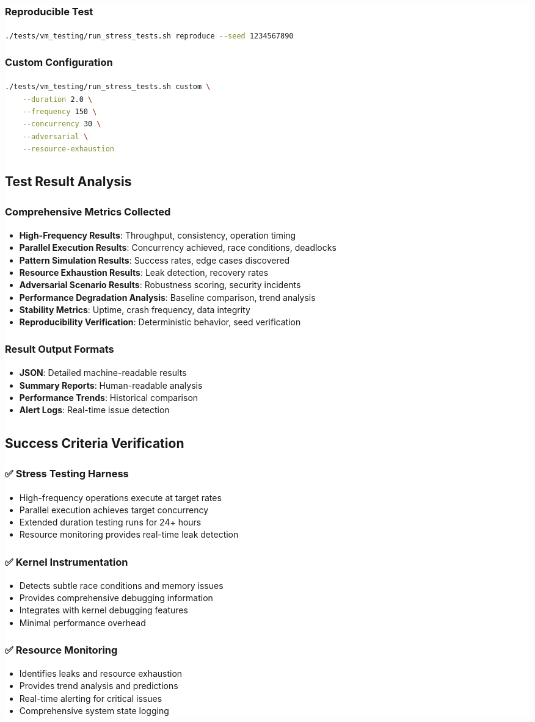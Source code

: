 ### Reproducible Test
```bash
./tests/vm_testing/run_stress_tests.sh reproduce --seed 1234567890
```

### Custom Configuration
```bash
./tests/vm_testing/run_stress_tests.sh custom \
    --duration 2.0 \
    --frequency 150 \
    --concurrency 30 \
    --adversarial \
    --resource-exhaustion
```

## Test Result Analysis

### Comprehensive Metrics Collected
- **High-Frequency Results**: Throughput, consistency, operation timing
- **Parallel Execution Results**: Concurrency achieved, race conditions, deadlocks
- **Pattern Simulation Results**: Success rates, edge cases discovered
- **Resource Exhaustion Results**: Leak detection, recovery rates
- **Adversarial Scenario Results**: Robustness scoring, security incidents
- **Performance Degradation Analysis**: Baseline comparison, trend analysis
- **Stability Metrics**: Uptime, crash frequency, data integrity
- **Reproducibility Verification**: Deterministic behavior, seed verification

### Result Output Formats
- **JSON**: Detailed machine-readable results
- **Summary Reports**: Human-readable analysis
- **Performance Trends**: Historical comparison
- **Alert Logs**: Real-time issue detection

## Success Criteria Verification

### ✅ **Stress Testing Harness**
- High-frequency operations execute at target rates
- Parallel execution achieves target concurrency
- Extended duration testing runs for 24+ hours
- Resource monitoring provides real-time leak detection

### ✅ **Kernel Instrumentation**
- Detects subtle race conditions and memory issues
- Provides comprehensive debugging information
- Integrates with kernel debugging features
- Minimal performance overhead

### ✅ **Resource Monitoring**
- Identifies leaks and resource exhaustion
- Provides trend analysis and predictions
- Real-time alerting for critical issues
- Comprehensive system state logging
